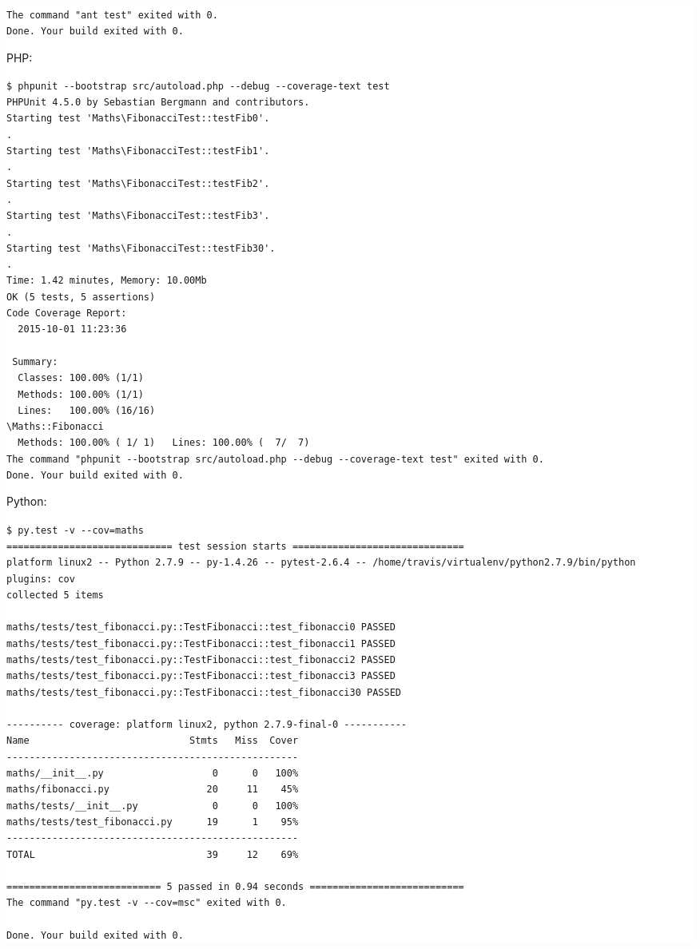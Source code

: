 ```
The command "ant test" exited with 0.
Done. Your build exited with 0.
```

PHP:

```
$ phpunit --bootstrap src/autoload.php --debug --coverage-text test
PHPUnit 4.5.0 by Sebastian Bergmann and contributors.
Starting test 'Maths\FibonacciTest::testFib0'.
.
Starting test 'Maths\FibonacciTest::testFib1'.
.
Starting test 'Maths\FibonacciTest::testFib2'.
.
Starting test 'Maths\FibonacciTest::testFib3'.
.
Starting test 'Maths\FibonacciTest::testFib30'.
.
Time: 1.42 minutes, Memory: 10.00Mb
OK (5 tests, 5 assertions)
Code Coverage Report:     
  2015-10-01 11:23:36     

 Summary:                 
  Classes: 100.00% (1/1)  
  Methods: 100.00% (1/1)  
  Lines:   100.00% (16/16)
\Maths::Fibonacci
  Methods: 100.00% ( 1/ 1)   Lines: 100.00% (  7/  7)
The command "phpunit --bootstrap src/autoload.php --debug --coverage-text test" exited with 0.
Done. Your build exited with 0.
```

Python:

```
$ py.test -v --cov=maths
============================= test session starts ==============================
platform linux2 -- Python 2.7.9 -- py-1.4.26 -- pytest-2.6.4 -- /home/travis/virtualenv/python2.7.9/bin/python
plugins: cov
collected 5 items

maths/tests/test_fibonacci.py::TestFibonacci::test_fibonacci0 PASSED
maths/tests/test_fibonacci.py::TestFibonacci::test_fibonacci1 PASSED
maths/tests/test_fibonacci.py::TestFibonacci::test_fibonacci2 PASSED
maths/tests/test_fibonacci.py::TestFibonacci::test_fibonacci3 PASSED
maths/tests/test_fibonacci.py::TestFibonacci::test_fibonacci30 PASSED

---------- coverage: platform linux2, python 2.7.9-final-0 -----------
Name                            Stmts   Miss  Cover
---------------------------------------------------
maths/__init__.py                   0      0   100%
maths/fibonacci.py                 20     11    45%
maths/tests/__init__.py             0      0   100%
maths/tests/test_fibonacci.py      19      1    95%
---------------------------------------------------
TOTAL                              39     12    69%

=========================== 5 passed in 0.94 seconds ===========================
The command "py.test -v --cov=msc" exited with 0.

Done. Your build exited with 0.
```
